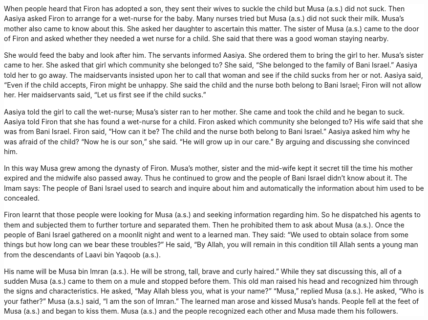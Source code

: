 When people heard that Firon has adopted a son, they sent their wives to
suckle the child but Musa (a.s.) did not suck. Then Aasiya asked Firon
to arrange for a wet-nurse for the baby. Many nurses tried but Musa
(a.s.) did not suck their milk. Musa’s mother also came to know about
this. She asked her daughter to ascertain this matter. The sister of
Musa (a.s.) came to the door of Firon and asked whether they needed a
wet nurse for a child. She said that there was a good woman staying
nearby.

She would feed the baby and look after him. The servants informed
Aasiya. She ordered them to bring the girl to her. Musa’s sister came to
her. She asked that girl which community she belonged to? She said, “She
belonged to the family of Bani Israel.” Aasiya told her to go away. The
maidservants insisted upon her to call that woman and see if the child
sucks from her or not. Aasiya said, “Even if the child accepts, Firon
might be unhappy. She said the child and the nurse both belong to Bani
Israel; Firon will not allow her. Her maidservants said, “Let us first
see if the child sucks.”

Aasiya told the girl to call the wet-nurse; Musa’s sister ran to her
mother. She came and took the child and he began to suck. Aasiya told
Firon that she has found a wet-nurse for a child. Firon asked which
community she belonged to? His wife said that she was from Bani Israel.
Firon said, “How can it be? The child and the nurse both belong to Bani
Israel.” Aasiya asked him why he was afraid of the child? “Now he is our
son,” she said. “He will grow up in our care.” By arguing and discussing
she convinced him.

In this way Musa grew among the dynasty of Firon. Musa’s mother, sister
and the mid-wife kept it secret till the time his mother expired and the
midwife also passed away. Thus he continued to grow and the people of
Bani Israel didn’t know about it. The Imam says: The people of Bani
Israel used to search and inquire about him and automatically the
information about him used to be concealed.

Firon learnt that those people were looking for Musa (a.s.) and seeking
information regarding him. So he dispatched his agents to them and
subjected them to further torture and separated them. Then he prohibited
them to ask about Musa (a.s.). Once the people of Bani Israel gathered
on a moonlit night and went to a learned man. They said: “We used to
obtain solace from some things but how long can we bear these troubles?”
He said, “By Allah, you will remain in this condition till Allah sents a
young man from the descendants of Laavi bin Yaqoob (a.s.).

His name will be Musa bin Imran (a.s.). He will be strong, tall, brave
and curly haired.” While they sat discussing this, all of a sudden Musa
(a.s.) came to them on a mule and stopped before them. This old man
raised his head and recognized him through the signs and
characteristics. He asked, “May Allah bless you, what is your name?”
“Musa,” replied Musa (a.s.). He asked, “Who is your father?” Musa (a.s.)
said, “I am the son of Imran.” The learned man arose and kissed Musa’s
hands. People fell at the feet of Musa (a.s.) and began to kiss them.
Musa (a.s.) and the people recognized each other and Musa made them his
followers.

